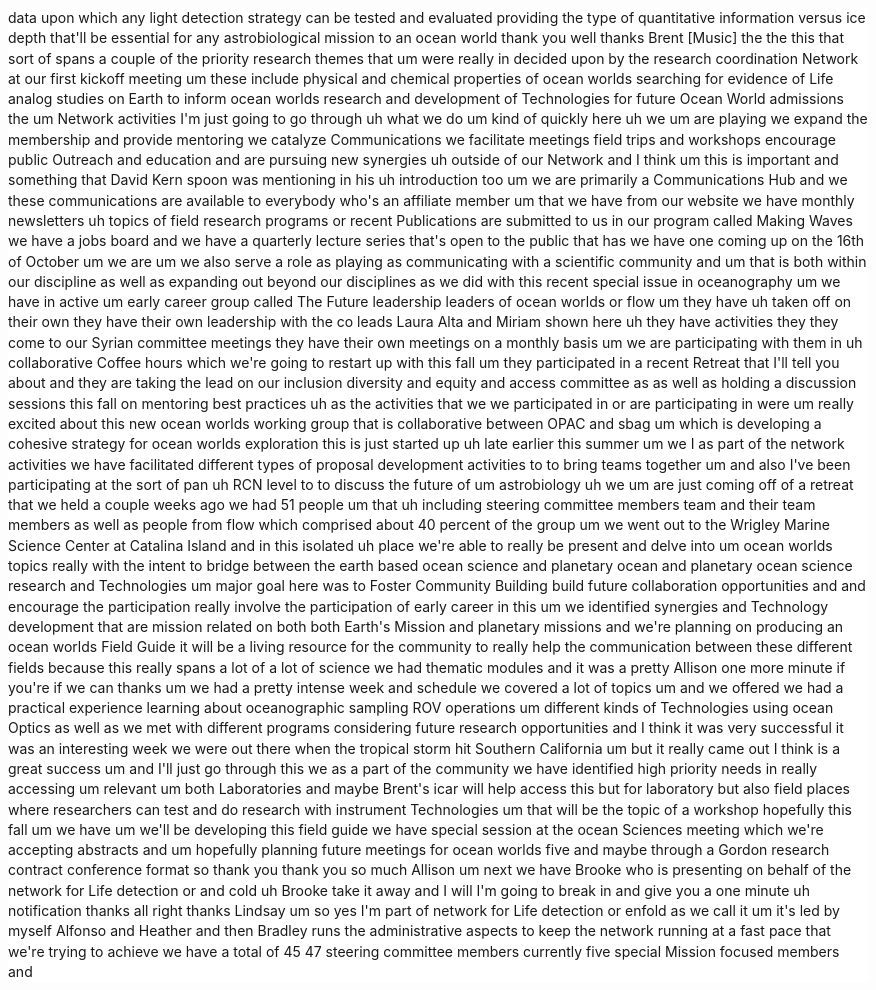 data upon which any light detection strategy can be tested and evaluated providing the type of quantitative information versus ice depth that'll be essential for any astrobiological mission to an ocean world thank you well thanks Brent [Music] the the this that sort of spans a couple of the priority research themes that um were really in decided upon by the research coordination Network at our first kickoff meeting um these include physical and chemical properties of ocean worlds searching for evidence of Life analog studies on Earth to inform ocean worlds research and development of Technologies for future Ocean World admissions the um Network activities I'm just going to go through uh what we do um kind of quickly here uh we um are playing we expand the membership and provide mentoring we catalyze Communications we facilitate meetings field trips and workshops encourage public Outreach and education and are pursuing new synergies uh outside of our Network and I think um this is important and something that David Kern spoon was mentioning in his uh introduction too um we are primarily a Communications Hub and we these communications are available to everybody who's an affiliate member um that we have from our website we have monthly newsletters uh topics of field research programs or recent Publications are submitted to us in our program called Making Waves we have a jobs board and we have a quarterly lecture series that's open to the public that has we have one coming up on the 16th of October um we are um we also serve a role as playing as communicating with a scientific community and um that is both within our discipline as well as expanding out beyond our disciplines as we did with this recent special issue in oceanography um we have in active um early career group called The Future leadership leaders of ocean worlds or flow um they have uh taken off on their own they have their own leadership with the co leads Laura Alta and Miriam shown here uh they have activities they they come to our Syrian committee meetings they have their own meetings on a monthly basis um we are participating with them in uh collaborative Coffee hours which we're going to restart up with this fall um they participated in a recent Retreat that I'll tell you about and they are taking the lead on our inclusion diversity and equity and access committee as as well as holding a discussion sessions this fall on mentoring best practices uh as the activities that we we participated in or are participating in were um really excited about this new ocean worlds working group that is collaborative between OPAC and sbag um which is developing a cohesive strategy for ocean worlds exploration this is just started up uh late earlier this summer um we I as part of the network activities we have facilitated different types of proposal development activities to to bring teams together um and also I've been participating at the sort of pan uh RCN level to to discuss the future of um astrobiology uh we um are just coming off of a retreat that we held a couple weeks ago we had 51 people um that uh including steering committee members team and their team members as well as people from flow which comprised about 40 percent of the group um we went out to the Wrigley Marine Science Center at Catalina Island and in this isolated uh place we're able to really be present and delve into um ocean worlds topics really with the intent to bridge between the earth based ocean science and planetary ocean and planetary ocean science research and Technologies um major goal here was to Foster Community Building build future collaboration opportunities and and encourage the participation really involve the participation of early career in this um we identified synergies and Technology development that are mission related on both both Earth's Mission and planetary missions and we're planning on producing an ocean worlds Field Guide it will be a living resource for the community to really help the communication between these different fields because this really spans a lot of a lot of science we had thematic modules and it was a pretty Allison one more minute if you're if we can thanks um we had a pretty intense week and schedule we covered a lot of topics um and we offered we had a practical experience learning about oceanographic sampling ROV operations um different kinds of Technologies using ocean Optics as well as we met with different programs considering future research opportunities and I think it was very successful it was an interesting week we were out there when the tropical storm hit Southern California um but it really came out I think is a great success um and I'll just go through this we as a part of the community we have identified high priority needs in really accessing um relevant um both Laboratories and maybe Brent's icar will help access this but for laboratory but also field places where researchers can test and do research with instrument Technologies um that will be the topic of a workshop hopefully this fall um we have um we'll be developing this field guide we have special session at the ocean Sciences meeting which we're accepting abstracts and um hopefully planning future meetings for ocean worlds five and maybe through a Gordon research contract conference format so thank you thank you so much Allison um next we have Brooke who is presenting on behalf of the network for Life detection or and cold uh Brooke take it away and I will I'm going to break in and give you a one minute uh notification thanks all right thanks Lindsay um so yes I'm part of network for Life detection or enfold as we call it um it's led by myself Alfonso and Heather and then Bradley runs the administrative aspects to keep the network running at a fast pace that we're trying to achieve we have a total of 45 47 steering committee members currently five special Mission focused members and